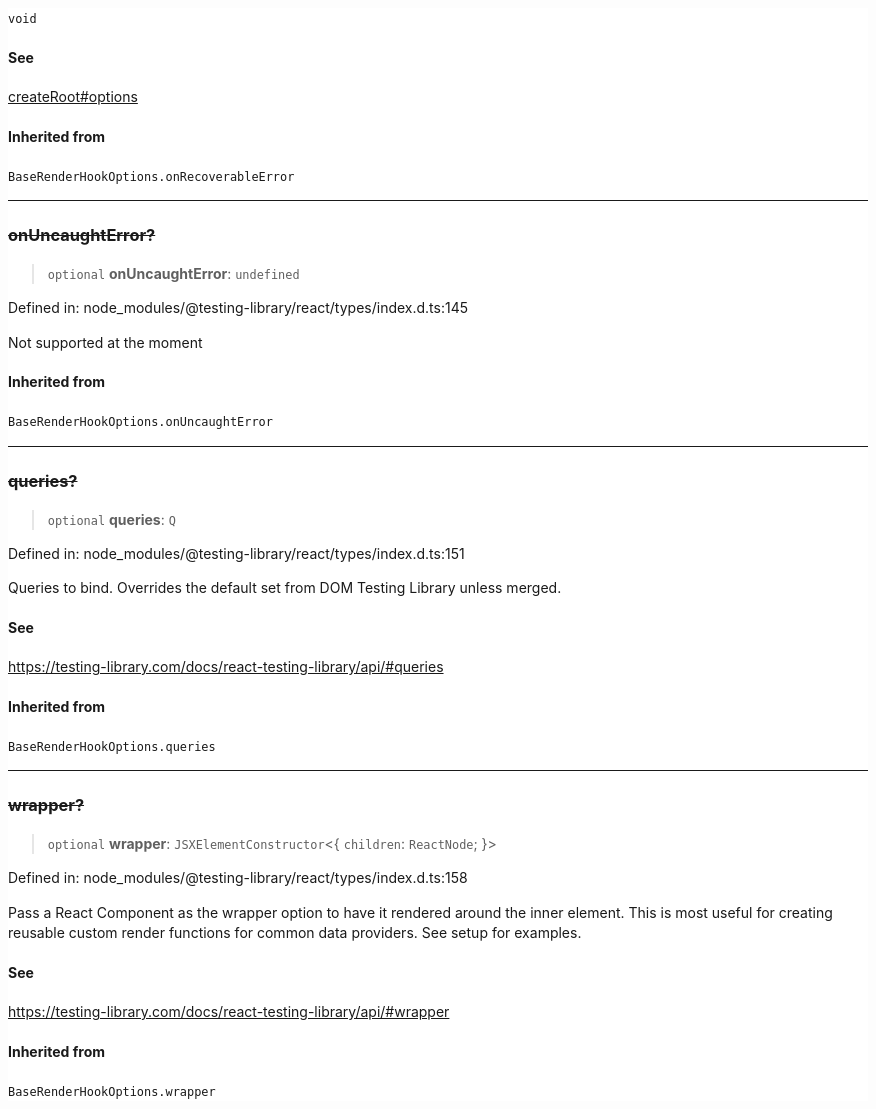 `void`

#### See

[createRoot#options](https://react.dev/reference/react-dom/client/createRoot#parameters)

#### Inherited from

`BaseRenderHookOptions.onRecoverableError`

***

### ~~onUncaughtError?~~

> `optional` **onUncaughtError**: `undefined`

Defined in: node\_modules/@testing-library/react/types/index.d.ts:145

Not supported at the moment

#### Inherited from

`BaseRenderHookOptions.onUncaughtError`

***

### ~~queries?~~

> `optional` **queries**: `Q`

Defined in: node\_modules/@testing-library/react/types/index.d.ts:151

Queries to bind. Overrides the default set from DOM Testing Library unless merged.

#### See

https://testing-library.com/docs/react-testing-library/api/#queries

#### Inherited from

`BaseRenderHookOptions.queries`

***

### ~~wrapper?~~

> `optional` **wrapper**: `JSXElementConstructor`\<\{ `children`: `ReactNode`; \}\>

Defined in: node\_modules/@testing-library/react/types/index.d.ts:158

Pass a React Component as the wrapper option to have it rendered around the inner element. This is most useful for creating
 reusable custom render functions for common data providers. See setup for examples.

#### See

https://testing-library.com/docs/react-testing-library/api/#wrapper

#### Inherited from

`BaseRenderHookOptions.wrapper`
